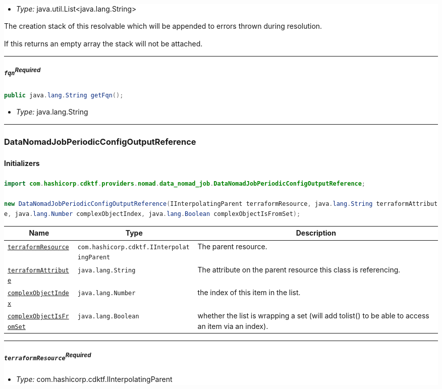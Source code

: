 - *Type:* java.util.List<java.lang.String>

The creation stack of this resolvable which will be appended to errors thrown during resolution.

If this returns an empty array the stack will not be attached.

---

##### `fqn`<sup>Required</sup> <a name="fqn" id="@cdktf/provider-nomad.dataNomadJob.DataNomadJobPeriodicConfigList.property.fqn"></a>

```java
public java.lang.String getFqn();
```

- *Type:* java.lang.String

---


### DataNomadJobPeriodicConfigOutputReference <a name="DataNomadJobPeriodicConfigOutputReference" id="@cdktf/provider-nomad.dataNomadJob.DataNomadJobPeriodicConfigOutputReference"></a>

#### Initializers <a name="Initializers" id="@cdktf/provider-nomad.dataNomadJob.DataNomadJobPeriodicConfigOutputReference.Initializer"></a>

```java
import com.hashicorp.cdktf.providers.nomad.data_nomad_job.DataNomadJobPeriodicConfigOutputReference;

new DataNomadJobPeriodicConfigOutputReference(IInterpolatingParent terraformResource, java.lang.String terraformAttribute, java.lang.Number complexObjectIndex, java.lang.Boolean complexObjectIsFromSet);
```

| **Name** | **Type** | **Description** |
| --- | --- | --- |
| <code><a href="#@cdktf/provider-nomad.dataNomadJob.DataNomadJobPeriodicConfigOutputReference.Initializer.parameter.terraformResource">terraformResource</a></code> | <code>com.hashicorp.cdktf.IInterpolatingParent</code> | The parent resource. |
| <code><a href="#@cdktf/provider-nomad.dataNomadJob.DataNomadJobPeriodicConfigOutputReference.Initializer.parameter.terraformAttribute">terraformAttribute</a></code> | <code>java.lang.String</code> | The attribute on the parent resource this class is referencing. |
| <code><a href="#@cdktf/provider-nomad.dataNomadJob.DataNomadJobPeriodicConfigOutputReference.Initializer.parameter.complexObjectIndex">complexObjectIndex</a></code> | <code>java.lang.Number</code> | the index of this item in the list. |
| <code><a href="#@cdktf/provider-nomad.dataNomadJob.DataNomadJobPeriodicConfigOutputReference.Initializer.parameter.complexObjectIsFromSet">complexObjectIsFromSet</a></code> | <code>java.lang.Boolean</code> | whether the list is wrapping a set (will add tolist() to be able to access an item via an index). |

---

##### `terraformResource`<sup>Required</sup> <a name="terraformResource" id="@cdktf/provider-nomad.dataNomadJob.DataNomadJobPeriodicConfigOutputReference.Initializer.parameter.terraformResource"></a>

- *Type:* com.hashicorp.cdktf.IInterpolatingParent
